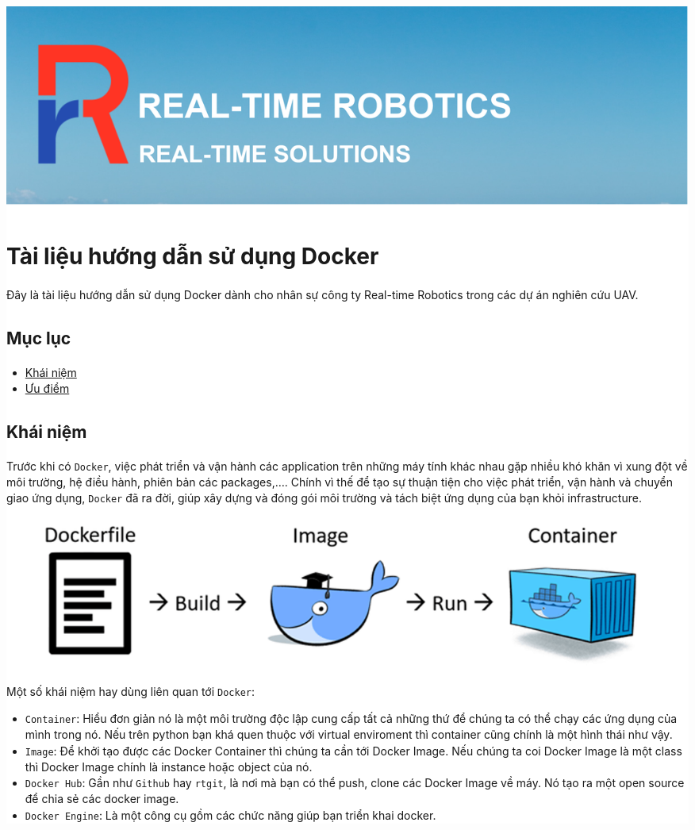 <img src="./images/RtR_footage.png" width="100%">

# Tài liệu hướng dẫn sử dụng Docker
 
Đây là tài liệu hướng dẫn sử dụng Docker dành cho nhân sự công ty Real-time Robotics trong các dự án nghiên cứu UAV.

## Mục lục
- [Khái niệm](#khái-niệm)
- [Ưu điểm](#ưu-điểm)

## Khái niệm 

Trước khi có `Docker`, việc phát triển và vận hành các application trên những máy tính khác nhau gặp nhiều khó khăn vì xung đột về môi trường, hệ điều hành, phiên bản các packages,…. Chính vì thế để tạo sự thuận tiện cho việc phát triển, vận hành và chuyển giao ứng dụng, `Docker` đã ra đời, giúp xây dựng và đóng gói môi trường và tách biệt ứng dụng của bạn khỏi infrastructure.

<div align="center">
    <img src="./images/docker_flowchart.png" width="90%">
</div>

Một số khái niệm hay dùng liên quan tới `Docker`:
- `Container`: Hiểu đơn giản nó là một môi trường độc lập cung cấp tất cả những thứ để chúng ta có thể chạy các ứng dụng của mình trong nó. Nếu trên python bạn khá quen thuộc với virtual enviroment thì container cũng chính là một hình thái như vậy.
- `Image`: Để khởi tạo được các Docker Container thì chúng ta cần tới Docker Image. Nếu chúng ta coi Docker Image là một class thì Docker Image chính là instance hoặc object của nó.
- `Docker Hub`: Gần như `Github` hay `rtgit`, là nơi mà bạn có thể push, clone các Docker Image về máy. Nó tạo ra một open source để chia sẻ các docker image.
- `Docker Engine`: Là một công cụ gồm các chức năng giúp bạn triển khai docker.
